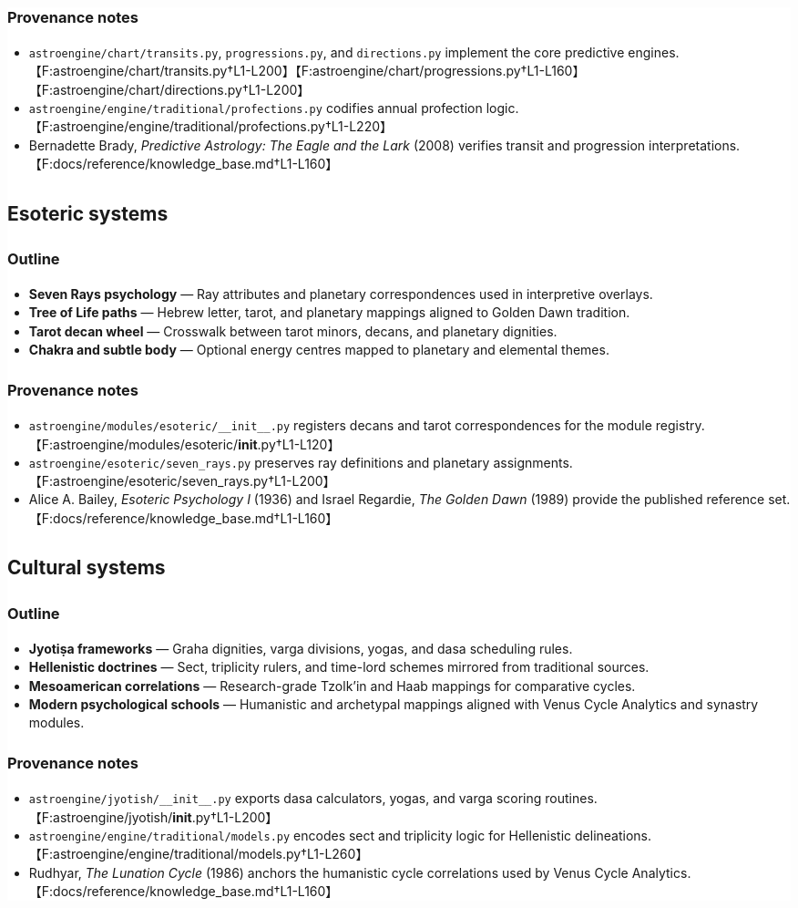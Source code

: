 ### Provenance notes

- `astroengine/chart/transits.py`, `progressions.py`, and `directions.py`
  implement the core predictive engines.【F:astroengine/chart/transits.py†L1-L200】【F:astroengine/chart/progressions.py†L1-L160】【F:astroengine/chart/directions.py†L1-L200】
- `astroengine/engine/traditional/profections.py` codifies annual profection
  logic.【F:astroengine/engine/traditional/profections.py†L1-L220】
- Bernadette Brady, *Predictive Astrology: The Eagle and the Lark* (2008)
  verifies transit and progression interpretations.【F:docs/reference/knowledge_base.md†L1-L160】

## Esoteric systems

### Outline

- **Seven Rays psychology** — Ray attributes and planetary correspondences used
  in interpretive overlays.
- **Tree of Life paths** — Hebrew letter, tarot, and planetary mappings aligned
  to Golden Dawn tradition.
- **Tarot decan wheel** — Crosswalk between tarot minors, decans, and planetary
  dignities.
- **Chakra and subtle body** — Optional energy centres mapped to planetary and
  elemental themes.

### Provenance notes

- `astroengine/modules/esoteric/__init__.py` registers decans and tarot
  correspondences for the module registry.【F:astroengine/modules/esoteric/__init__.py†L1-L120】
- `astroengine/esoteric/seven_rays.py` preserves ray definitions and planetary
  assignments.【F:astroengine/esoteric/seven_rays.py†L1-L200】
- Alice A. Bailey, *Esoteric Psychology I* (1936) and Israel Regardie, *The
  Golden Dawn* (1989) provide the published reference set.【F:docs/reference/knowledge_base.md†L1-L160】

## Cultural systems

### Outline

- **Jyotiṣa frameworks** — Graha dignities, varga divisions, yogas, and dasa
  scheduling rules.
- **Hellenistic doctrines** — Sect, triplicity rulers, and time-lord schemes
  mirrored from traditional sources.
- **Mesoamerican correlations** — Research-grade Tzolkʼin and Haab mappings for
  comparative cycles.
- **Modern psychological schools** — Humanistic and archetypal mappings aligned
  with Venus Cycle Analytics and synastry modules.

### Provenance notes

- `astroengine/jyotish/__init__.py` exports dasa calculators, yogas, and varga
  scoring routines.【F:astroengine/jyotish/__init__.py†L1-L200】
- `astroengine/engine/traditional/models.py` encodes sect and triplicity logic
  for Hellenistic delineations.【F:astroengine/engine/traditional/models.py†L1-L260】
- Rudhyar, *The Lunation Cycle* (1986) anchors the humanistic cycle correlations
  used by Venus Cycle Analytics.【F:docs/reference/knowledge_base.md†L1-L160】
